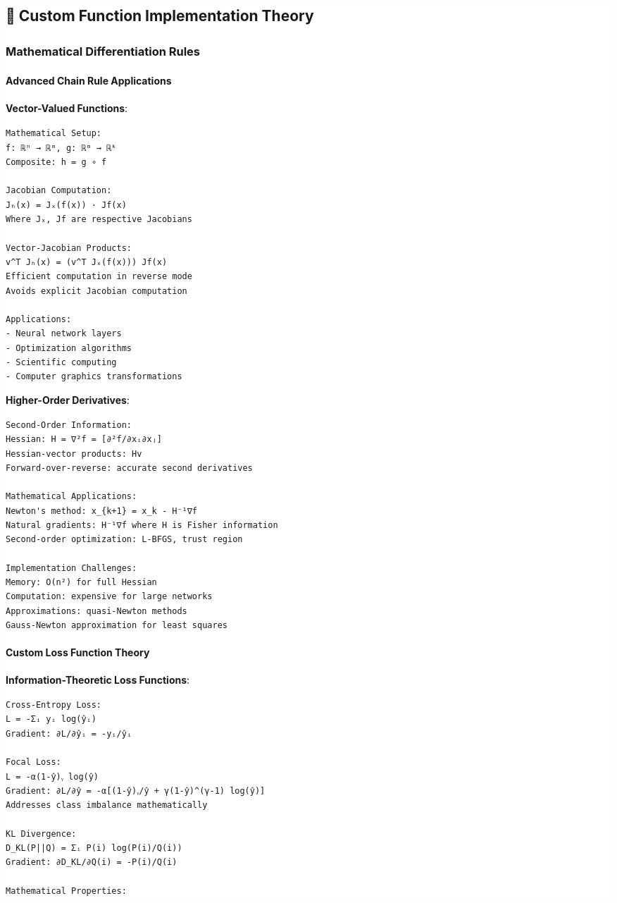 
## 🧮 Custom Function Implementation Theory

### Mathematical Differentiation Rules

#### Advanced Chain Rule Applications
**Vector-Valued Functions**:
```
Mathematical Setup:
f: ℝⁿ → ℝᵐ, g: ℝᵐ → ℝᵏ
Composite: h = g ∘ f

Jacobian Computation:
Jₕ(x) = Jₓ(f(x)) · Jf(x)
Where Jₓ, Jf are respective Jacobians

Vector-Jacobian Products:
v^T Jₕ(x) = (v^T Jₓ(f(x))) Jf(x)
Efficient computation in reverse mode
Avoids explicit Jacobian computation

Applications:
- Neural network layers
- Optimization algorithms  
- Scientific computing
- Computer graphics transformations
```

**Higher-Order Derivatives**:
```
Second-Order Information:
Hessian: H = ∇²f = [∂²f/∂xᵢ∂xⱼ]
Hessian-vector products: Hv
Forward-over-reverse: accurate second derivatives

Mathematical Applications:
Newton's method: x_{k+1} = x_k - H⁻¹∇f
Natural gradients: H⁻¹∇f where H is Fisher information
Second-order optimization: L-BFGS, trust region

Implementation Challenges:
Memory: O(n²) for full Hessian
Computation: expensive for large networks
Approximations: quasi-Newton methods
Gauss-Newton approximation for least squares
```

#### Custom Loss Function Theory
**Information-Theoretic Loss Functions**:
```
Cross-Entropy Loss:
L = -Σᵢ yᵢ log(ŷᵢ)
Gradient: ∂L/∂ŷᵢ = -yᵢ/ŷᵢ

Focal Loss:
L = -α(1-ŷ)ᵧ log(ŷ)
Gradient: ∂L/∂ŷ = -α[(1-ŷ)ᵧ/ŷ + γ(1-ŷ)^(γ-1) log(ŷ)]
Addresses class imbalance mathematically

KL Divergence:
D_KL(P||Q) = Σᵢ P(i) log(P(i)/Q(i))
Gradient: ∂D_KL/∂Q(i) = -P(i)/Q(i)

Mathematical Properties:
```